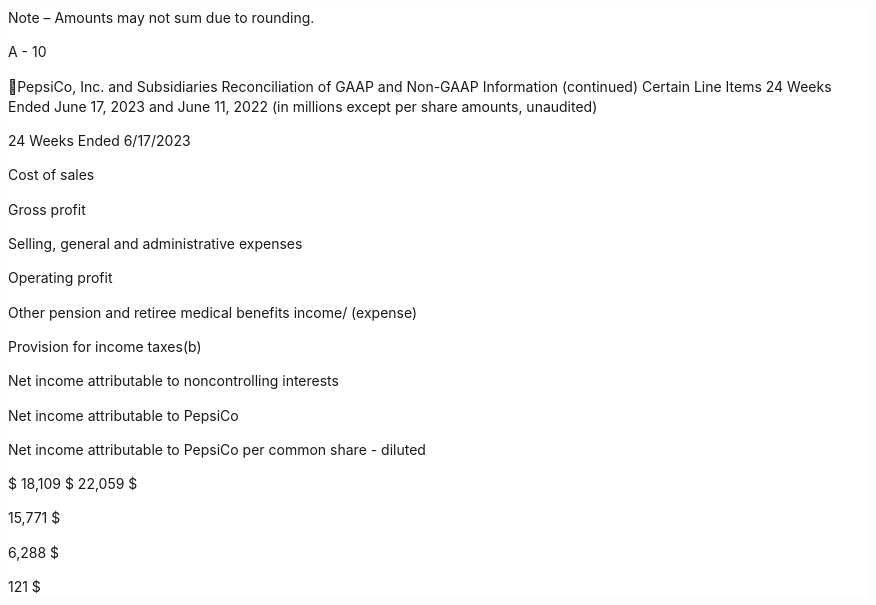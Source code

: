 Note – Amounts may not sum due to rounding.

A - 10

PepsiCo, Inc. and Subsidiaries
Reconciliation of GAAP and Non-GAAP Information (continued)
Certain Line Items
24 Weeks Ended June 17, 2023 and June 11, 2022
(in millions except per share amounts, unaudited)

24 Weeks Ended 6/17/2023

Cost of
sales

Gross
profit

Selling, general
and
administrative
expenses

Operating
profit

Other pension and
retiree medical
benefits income/
(expense)

Provision
for
income
taxes(b)

Net income
attributable to
noncontrolling
interests

Net income
attributable
to PepsiCo

Net income
attributable to
PepsiCo per
common share -
diluted

$  18,109  $  22,059  $

15,771  $

6,288  $

121  $
